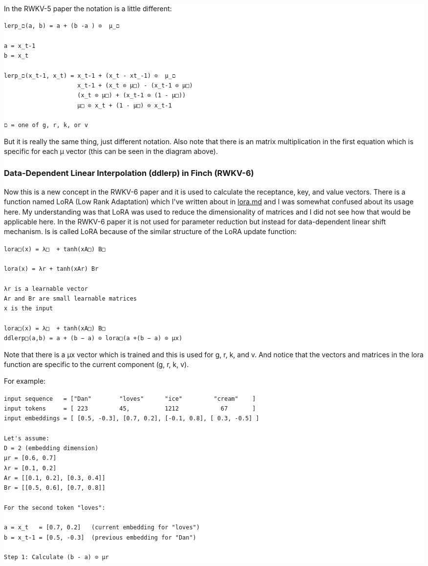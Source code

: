 In the RWKV-5 paper the notation is a little different:
```
lerp_ם(a, b) = a + (b -a ) ⊙  μ_ם

a = x_t-1
b = x_t

lerp_ם(x_t-1, x_t) = x_t-1 + (x_t - xt_-1) ⊙  μ_ם
                     x_t-1 + (x_t ⊙ µ□) - (x_t-1 ⊙ µ□)
                     (x_t ⊙ µ□) + (x_t-1 ⊙ (1 - µ□))
                     µ□ ⊙ x_t + (1 - µ□) ⊙ x_t-1

ם = one of g, r, k, or v
```
But it is really the same thing, just different notation. Also note that there
is an matrix multiplication in the first equation which is specific for each
μ vector (this can be seen in the diagram above).

### Data-Dependent Linear Interpolation (ddlerp) in Finch (RWKV-6)
Now this is a new concept in the RWKV-6 paper and it is used to calculate the
receptance, key, and value vectors.
There is a function named LoRA (Low Rank Adaptation) which I've written about in
[lora.md](../lora.md) and I was somewhat confused about its usage here. My
understanding was that LoRA was used to reduce the dimensionality of matrices
and I did not see how that would be applicable here. In the RWKV-6 paper it is
not used for parameter reduction but instead for data-dependent linear shift
mechanism. Is is called LoRA because of the similar structure of the LoRA update
function:

```
lora□(x) = λ□  + tanh(xA□) B□

lora(x) = λr + tanh(xAr) Br

λr is a learnable vector
Ar and Br are small learnable matrices
x is the input

lora□(x) = λ□  + tanh(xA□) B□
ddlerp□(a,b) = a + (b − a) ⊙ lora□(a +(b − a) ⊙ µx)
```
Note that there is a µx vector which is trained and this is used for g, r, k,
and v. And notice that the vectors and matrices in the lora function are
specific to the current component (g, r, k, v).

For example:
```
input sequence   = ["Dan"        "loves"      "ice"         "cream"    ]
input tokens     = [ 223         45,          1212            67       ]
input embeddings = [ [0.5, -0.3], [0.7, 0.2], [-0.1, 0.8], [ 0.3, -0.5] ]

Let's assume:
D = 2 (embedding dimension)
μr = [0.6, 0.7]
λr = [0.1, 0.2]
Ar = [[0.1, 0.2], [0.3, 0.4]]
Br = [[0.5, 0.6], [0.7, 0.8]]

For the second token "loves":

a = x_t   = [0.7, 0.2]   (current embedding for "loves")
b = x_t-1 = [0.5, -0.3]  (previous embedding for "Dan")

Step 1: Calculate (b - a) ⊙ μr
```
